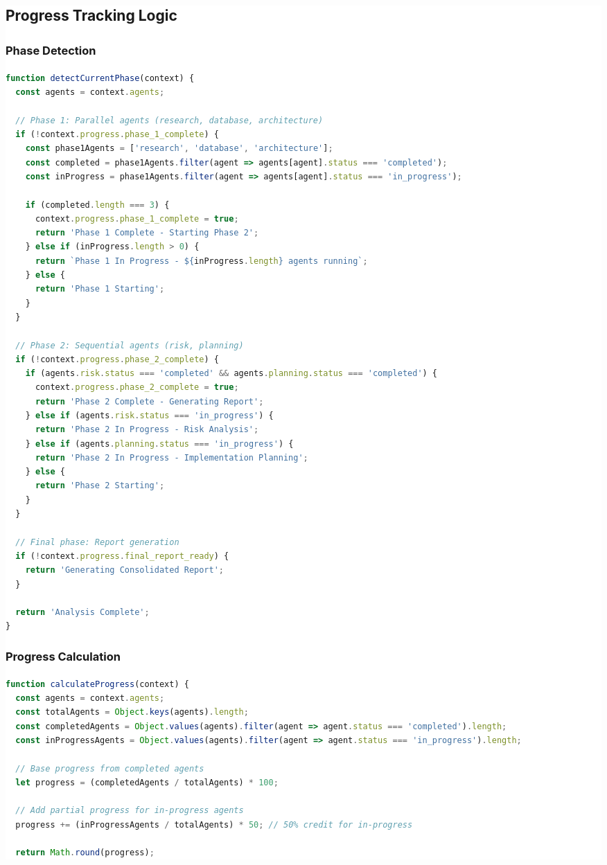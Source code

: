 ## Progress Tracking Logic

### Phase Detection
```javascript
function detectCurrentPhase(context) {
  const agents = context.agents;
  
  // Phase 1: Parallel agents (research, database, architecture)
  if (!context.progress.phase_1_complete) {
    const phase1Agents = ['research', 'database', 'architecture'];
    const completed = phase1Agents.filter(agent => agents[agent].status === 'completed');
    const inProgress = phase1Agents.filter(agent => agents[agent].status === 'in_progress');
    
    if (completed.length === 3) {
      context.progress.phase_1_complete = true;
      return 'Phase 1 Complete - Starting Phase 2';
    } else if (inProgress.length > 0) {
      return `Phase 1 In Progress - ${inProgress.length} agents running`;
    } else {
      return 'Phase 1 Starting';
    }
  }
  
  // Phase 2: Sequential agents (risk, planning)
  if (!context.progress.phase_2_complete) {
    if (agents.risk.status === 'completed' && agents.planning.status === 'completed') {
      context.progress.phase_2_complete = true;
      return 'Phase 2 Complete - Generating Report';
    } else if (agents.risk.status === 'in_progress') {
      return 'Phase 2 In Progress - Risk Analysis';
    } else if (agents.planning.status === 'in_progress') {
      return 'Phase 2 In Progress - Implementation Planning';
    } else {
      return 'Phase 2 Starting';
    }
  }
  
  // Final phase: Report generation
  if (!context.progress.final_report_ready) {
    return 'Generating Consolidated Report';
  }
  
  return 'Analysis Complete';
}
```

### Progress Calculation
```javascript
function calculateProgress(context) {
  const agents = context.agents;
  const totalAgents = Object.keys(agents).length;
  const completedAgents = Object.values(agents).filter(agent => agent.status === 'completed').length;
  const inProgressAgents = Object.values(agents).filter(agent => agent.status === 'in_progress').length;
  
  // Base progress from completed agents
  let progress = (completedAgents / totalAgents) * 100;
  
  // Add partial progress for in-progress agents
  progress += (inProgressAgents / totalAgents) * 50; // 50% credit for in-progress
  
  return Math.round(progress);
```